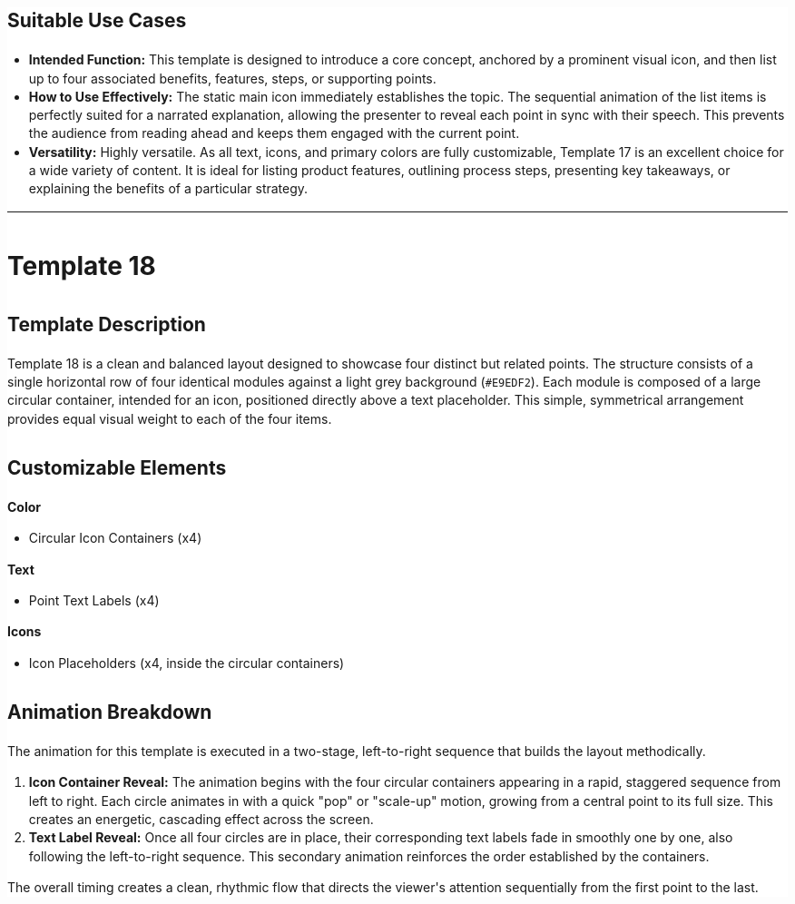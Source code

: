 ## Suitable Use Cases

*   **Intended Function:** This template is designed to introduce a core concept, anchored by a prominent visual icon, and then list up to four associated benefits, features, steps, or supporting points.
*   **How to Use Effectively:** The static main icon immediately establishes the topic. The sequential animation of the list items is perfectly suited for a narrated explanation, allowing the presenter to reveal each point in sync with their speech. This prevents the audience from reading ahead and keeps them engaged with the current point.
*   **Versatility:** Highly versatile. As all text, icons, and primary colors are fully customizable, Template 17 is an excellent choice for a wide variety of content. It is ideal for listing product features, outlining process steps, presenting key takeaways, or explaining the benefits of a particular strategy.

---

# Template 18

## Template Description

Template 18 is a clean and balanced layout designed to showcase four distinct but related points. The structure consists of a single horizontal row of four identical modules against a light grey background (`#E9EDF2`). Each module is composed of a large circular container, intended for an icon, positioned directly above a text placeholder. This simple, symmetrical arrangement provides equal visual weight to each of the four items.

## Customizable Elements

**Color**
*   Circular Icon Containers (x4)

**Text**
*   Point Text Labels (x4)

**Icons**
*   Icon Placeholders (x4, inside the circular containers)

## Animation Breakdown

The animation for this template is executed in a two-stage, left-to-right sequence that builds the layout methodically.

1.  **Icon Container Reveal:** The animation begins with the four circular containers appearing in a rapid, staggered sequence from left to right. Each circle animates in with a quick "pop" or "scale-up" motion, growing from a central point to its full size. This creates an energetic, cascading effect across the screen.
2.  **Text Label Reveal:** Once all four circles are in place, their corresponding text labels fade in smoothly one by one, also following the left-to-right sequence. This secondary animation reinforces the order established by the containers.

The overall timing creates a clean, rhythmic flow that directs the viewer's attention sequentially from the first point to the last.

